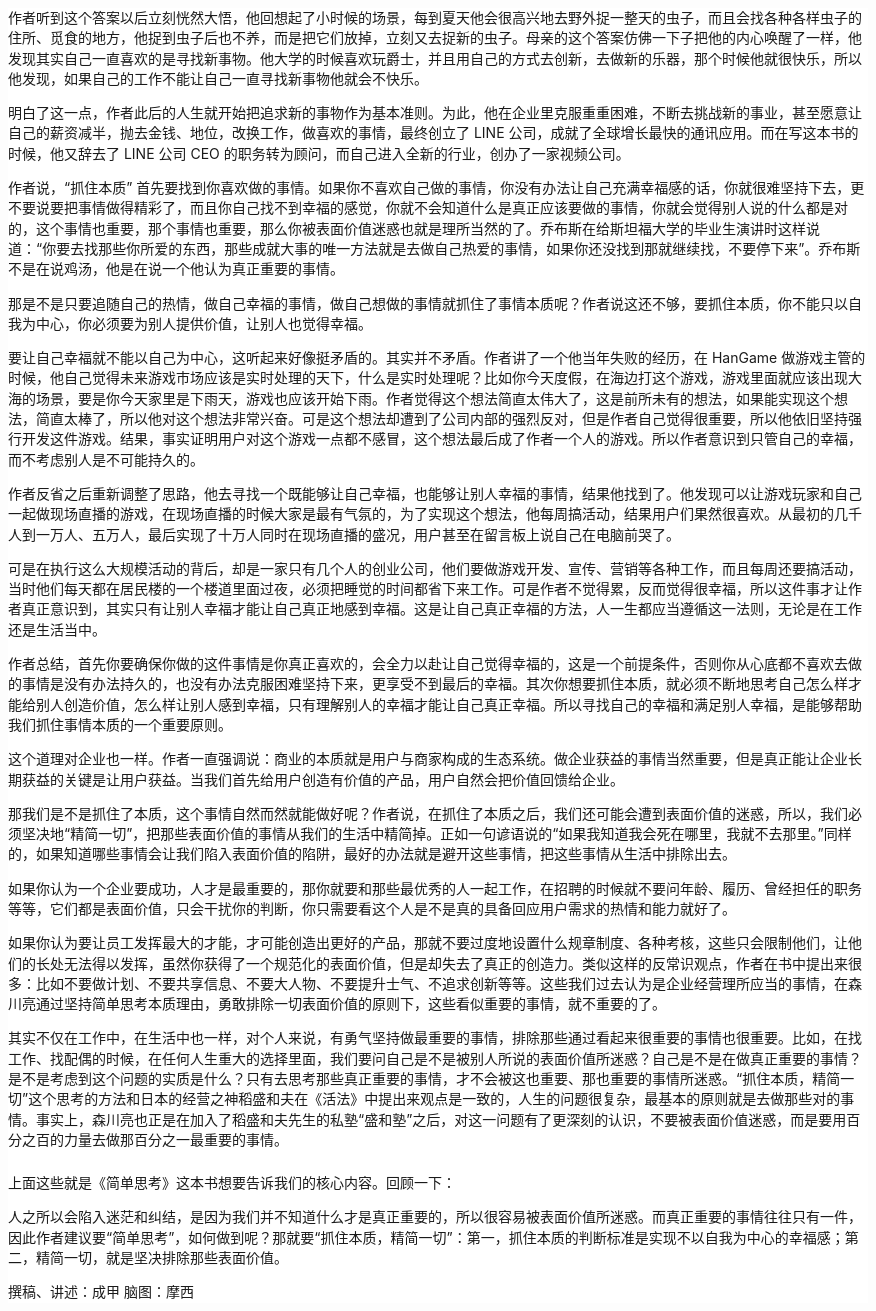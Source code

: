 作者听到这个答案以后立刻恍然大悟，他回想起了小时候的场景，每到夏天他会很高兴地去野外捉一整天的虫子，而且会找各种各样虫子的住所、觅食的地方，他捉到虫子后也不养，而是把它们放掉，立刻又去捉新的虫子。母亲的这个答案仿佛一下子把他的内心唤醒了一样，他发现其实自己一直喜欢的是寻找新事物。他大学的时候喜欢玩爵士，并且用自己的方式去创新，去做新的乐器，那个时候他就很快乐，所以他发现，如果自己的工作不能让自己一直寻找新事物他就会不快乐。

明白了这一点，作者此后的人生就开始把追求新的事物作为基本准则。为此，他在企业里克服重重困难，不断去挑战新的事业，甚至愿意让自己的薪资减半，抛去金钱、地位，改换工作，做喜欢的事情，最终创立了 LINE 公司，成就了全球增长最快的通讯应用。而在写这本书的时候，他又辞去了 LINE 公司 CEO 的职务转为顾问，而自己进入全新的行业，创办了一家视频公司。

作者说，“抓住本质” 首先要找到你喜欢做的事情。如果你不喜欢自己做的事情，你没有办法让自己充满幸福感的话，你就很难坚持下去，更不要说要把事情做得精彩了，而且你自己找不到幸福的感觉，你就不会知道什么是真正应该要做的事情，你就会觉得别人说的什么都是对的，这个事情也重要，那个事情也重要，那么你被表面价值迷惑也就是理所当然的了。乔布斯在给斯坦福大学的毕业生演讲时这样说道：“你要去找那些你所爱的东西，那些成就大事的唯一方法就是去做自己热爱的事情，如果你还没找到那就继续找，不要停下来”。乔布斯不是在说鸡汤，他是在说一个他认为真正重要的事情。

那是不是只要追随自己的热情，做自己幸福的事情，做自己想做的事情就抓住了事情本质呢？作者说这还不够，要抓住本质，你不能只以自我为中心，你必须要为别人提供价值，让别人也觉得幸福。

要让自己幸福就不能以自己为中心，这听起来好像挺矛盾的。其实并不矛盾。作者讲了一个他当年失败的经历，在 HanGame 做游戏主管的时候，他自己觉得未来游戏市场应该是实时处理的天下，什么是实时处理呢？比如你今天度假，在海边打这个游戏，游戏里面就应该出现大海的场景，要是你今天家里是下雨天，游戏也应该开始下雨。作者觉得这个想法简直太伟大了，这是前所未有的想法，如果能实现这个想法，简直太棒了，所以他对这个想法非常兴奋。可是这个想法却遭到了公司内部的强烈反对，但是作者自己觉得很重要，所以他依旧坚持强行开发这件游戏。结果，事实证明用户对这个游戏一点都不感冒，这个想法最后成了作者一个人的游戏。所以作者意识到只管自己的幸福，而不考虑别人是不可能持久的。

作者反省之后重新调整了思路，他去寻找一个既能够让自己幸福，也能够让别人幸福的事情，结果他找到了。他发现可以让游戏玩家和自己一起做现场直播的游戏，在现场直播的时候大家是最有气氛的，为了实现这个想法，他每周搞活动，结果用户们果然很喜欢。从最初的几千人到一万人、五万人，最后实现了十万人同时在现场直播的盛况，用户甚至在留言板上说自己在电脑前哭了。

可是在执行这么大规模活动的背后，却是一家只有几个人的创业公司，他们要做游戏开发、宣传、营销等各种工作，而且每周还要搞活动，当时他们每天都在居民楼的一个楼道里面过夜，必须把睡觉的时间都省下来工作。可是作者不觉得累，反而觉得很幸福，所以这件事才让作者真正意识到，其实只有让别人幸福才能让自己真正地感到幸福。这是让自己真正幸福的方法，人一生都应当遵循这一法则，无论是在工作还是生活当中。

作者总结，首先你要确保你做的这件事情是你真正喜欢的，会全力以赴让自己觉得幸福的，这是一个前提条件，否则你从心底都不喜欢去做的事情是没有办法持久的，也没有办法克服困难坚持下来，更享受不到最后的幸福。其次你想要抓住本质，就必须不断地思考自己怎么样才能给别人创造价值，怎么样让别人感到幸福，只有理解别人的幸福才能让自己真正幸福。所以寻找自己的幸福和满足别人幸福，是能够帮助我们抓住事情本质的一个重要原则。

这个道理对企业也一样。作者一直强调说：商业的本质就是用户与商家构成的生态系统。做企业获益的事情当然重要，但是真正能让企业长期获益的关键是让用户获益。当我们首先给用户创造有价值的产品，用户自然会把价值回馈给企业。

那我们是不是抓住了本质，这个事情自然而然就能做好呢？作者说，在抓住了本质之后，我们还可能会遭到表面价值的迷惑，所以，我们必须坚决地“精简一切”，把那些表面价值的事情从我们的生活中精简掉。正如一句谚语说的“如果我知道我会死在哪里，我就不去那里。”同样的，如果知道哪些事情会让我们陷入表面价值的陷阱，最好的办法就是避开这些事情，把这些事情从生活中排除出去。

如果你认为一个企业要成功，人才是最重要的，那你就要和那些最优秀的人一起工作，在招聘的时候就不要问年龄、履历、曾经担任的职务等等，它们都是表面价值，只会干扰你的判断，你只需要看这个人是不是真的具备回应用户需求的热情和能力就好了。

如果你认为要让员工发挥最大的才能，才可能创造出更好的产品，那就不要过度地设置什么规章制度、各种考核，这些只会限制他们，让他们的长处无法得以发挥，虽然你获得了一个规范化的表面价值，但是却失去了真正的创造力。类似这样的反常识观点，作者在书中提出来很多：比如不要做计划、不要共享信息、不要大人物、不要提升士气、不追求创新等等。这些我们过去认为是企业经营理所应当的事情，在森川亮通过坚持简单思考本质理由，勇敢排除一切表面价值的原则下，这些看似重要的事情，就不重要的了。

其实不仅在工作中，在生活中也一样，对个人来说，有勇气坚持做最重要的事情，排除那些通过看起来很重要的事情也很重要。比如，在找工作、找配偶的时候，在任何人生重大的选择里面，我们要问自己是不是被别人所说的表面价值所迷惑？自己是不是在做真正重要的事情？是不是考虑到这个问题的实质是什么？只有去思考那些真正重要的事情，才不会被这也重要、那也重要的事情所迷惑。“抓住本质，精简一切”这个思考的方法和日本的经营之神稻盛和夫在《活法》中提出来观点是一致的，人生的问题很复杂，最基本的原则就是去做那些对的事情。事实上，森川亮也正是在加入了稻盛和夫先生的私塾“盛和塾”之后，对这一问题有了更深刻的认识，不要被表面价值迷惑，而是要用百分之百的力量去做那百分之一最重要的事情。

###  



上面这些就是《简单思考》这本书想要告诉我们的核心内容。回顾一下：

人之所以会陷入迷茫和纠结，是因为我们并不知道什么才是真正重要的，所以很容易被表面价值所迷惑。而真正重要的事情往往只有一件，因此作者建议要“简单思考”，如何做到呢？那就要“抓住本质，精简一切”：第一，抓住本质的判断标准是实现不以自我为中心的幸福感；第二，精简一切，就是坚决排除那些表面价值。

撰稿、讲述：成甲
脑图：摩西

